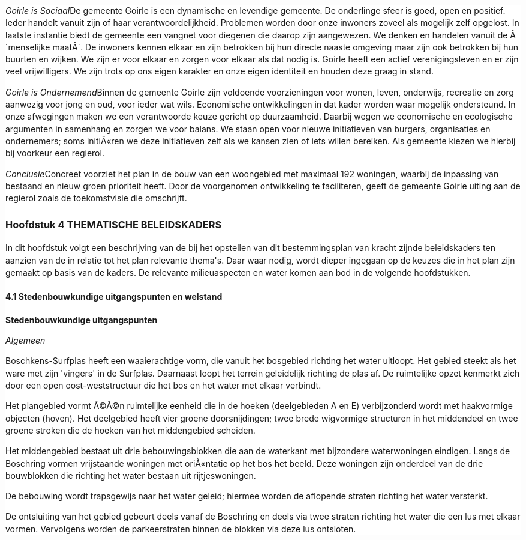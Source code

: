 *Goirle is Sociaal*De gemeente Goirle is een dynamische en levendige gemeente. De onderlinge sfeer is goed, open en positief. Ieder handelt vanuit zijn of haar verantwoordelijkheid. Problemen worden door onze inwoners zoveel als mogelijk zelf opgelost. In laatste instantie biedt de gemeente een vangnet voor diegenen die daarop zijn aangewezen. We denken en handelen vanuit de Â´menselijke maatÂ´. De inwoners kennen elkaar en zijn betrokken bij hun directe naaste omgeving maar zijn ook betrokken bij hun buurten en wijken. We zijn er voor elkaar en zorgen voor elkaar als dat nodig is. Goirle heeft een actief verenigingsleven en er zijn veel vrijwilligers. We zijn trots op ons eigen karakter en onze eigen identiteit en houden deze graag in stand.

*Goirle is Ondernemend*Binnen de gemeente Goirle zijn voldoende voorzieningen voor wonen, leven, onderwijs, recreatie en zorg aanwezig voor jong en oud, voor ieder wat wils. Economische ontwikkelingen in dat kader worden waar mogelijk ondersteund. In onze afwegingen maken we een verantwoorde keuze gericht op duurzaamheid. Daarbij wegen we economische en ecologische argumenten in samenhang en zorgen we voor balans. We staan open voor nieuwe initiatieven van burgers, organisaties en ondernemers; soms initiÃ«ren we deze initiatieven zelf als we kansen zien of iets willen bereiken. Als gemeente kiezen we hierbij bij voorkeur een regierol.

*Conclusie*Concreet voorziet het plan in de bouw van een woongebied met maximaal 192 woningen, waarbij de inpassing van bestaand en nieuw groen prioriteit heeft. Door de voorgenomen ontwikkeling te faciliteren, geeft de gemeente Goirle uiting aan de regierol zoals de toekomstvisie die omschrijft.

### Hoofdstuk 4 THEMATISCHE BELEIDSKADERS

In dit hoofdstuk volgt een beschrijving van de bij het opstellen van dit bestemmingsplan van kracht zijnde beleidskaders ten aanzien van de in relatie tot het plan relevante thema's. Daar waar nodig, wordt dieper ingegaan op de keuzes die in het plan zijn gemaakt op basis van de kaders. De relevante milieuaspecten en water komen aan bod in de volgende hoofdstukken.

#### 4\.1 Stedenbouwkundige uitgangspunten en welstand

**Stedenbouwkundige uitgangspunten**

*Algemeen*

Boschkens\-Surfplas heeft een waaierachtige vorm, die vanuit het bosgebied richting het water uitloopt. Het gebied steekt als het ware met zijn 'vingers' in de Surfplas. Daarnaast loopt het terrein geleidelijk richting de plas af. De ruimtelijke opzet kenmerkt zich door een open oost\-weststructuur die het bos en het water met elkaar verbindt.

Het plangebied vormt Ã©Ã©n ruimtelijke eenheid die in de hoeken (deelgebieden A en E) verbijzonderd wordt met haakvormige objecten (hoven). Het deelgebied heeft vier groene doorsnijdingen; twee brede wigvormige structuren in het middendeel en twee groene stroken die de hoeken van het middengebied scheiden.

Het middengebied bestaat uit drie bebouwingsblokken die aan de waterkant met bijzondere waterwoningen eindigen. Langs de Boschring vormen vrijstaande woningen met oriÃ«ntatie op het bos het beeld. Deze woningen zijn onderdeel van de drie bouwblokken die richting het water bestaan uit rijtjeswoningen.

De bebouwing wordt trapsgewijs naar het water geleid; hiermee worden de aflopende straten richting het water versterkt.

De ontsluiting van het gebied gebeurt deels vanaf de Boschring en deels via twee straten richting het water die een lus met elkaar vormen. Vervolgens worden de parkeerstraten binnen de blokken via deze lus ontsloten.
